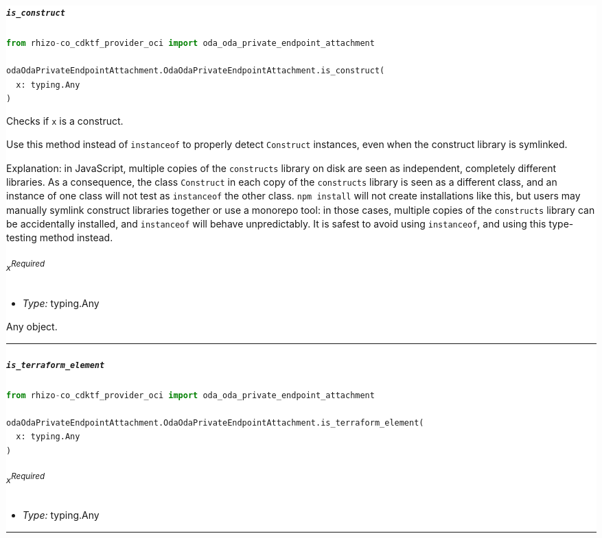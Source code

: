 
##### `is_construct` <a name="is_construct" id="rhizo-co-terraform-provider-oci.odaOdaPrivateEndpointAttachment.OdaOdaPrivateEndpointAttachment.isConstruct"></a>

```python
from rhizo-co_cdktf_provider_oci import oda_oda_private_endpoint_attachment

odaOdaPrivateEndpointAttachment.OdaOdaPrivateEndpointAttachment.is_construct(
  x: typing.Any
)
```

Checks if `x` is a construct.

Use this method instead of `instanceof` to properly detect `Construct`
instances, even when the construct library is symlinked.

Explanation: in JavaScript, multiple copies of the `constructs` library on
disk are seen as independent, completely different libraries. As a
consequence, the class `Construct` in each copy of the `constructs` library
is seen as a different class, and an instance of one class will not test as
`instanceof` the other class. `npm install` will not create installations
like this, but users may manually symlink construct libraries together or
use a monorepo tool: in those cases, multiple copies of the `constructs`
library can be accidentally installed, and `instanceof` will behave
unpredictably. It is safest to avoid using `instanceof`, and using
this type-testing method instead.

###### `x`<sup>Required</sup> <a name="x" id="rhizo-co-terraform-provider-oci.odaOdaPrivateEndpointAttachment.OdaOdaPrivateEndpointAttachment.isConstruct.parameter.x"></a>

- *Type:* typing.Any

Any object.

---

##### `is_terraform_element` <a name="is_terraform_element" id="rhizo-co-terraform-provider-oci.odaOdaPrivateEndpointAttachment.OdaOdaPrivateEndpointAttachment.isTerraformElement"></a>

```python
from rhizo-co_cdktf_provider_oci import oda_oda_private_endpoint_attachment

odaOdaPrivateEndpointAttachment.OdaOdaPrivateEndpointAttachment.is_terraform_element(
  x: typing.Any
)
```

###### `x`<sup>Required</sup> <a name="x" id="rhizo-co-terraform-provider-oci.odaOdaPrivateEndpointAttachment.OdaOdaPrivateEndpointAttachment.isTerraformElement.parameter.x"></a>

- *Type:* typing.Any

---